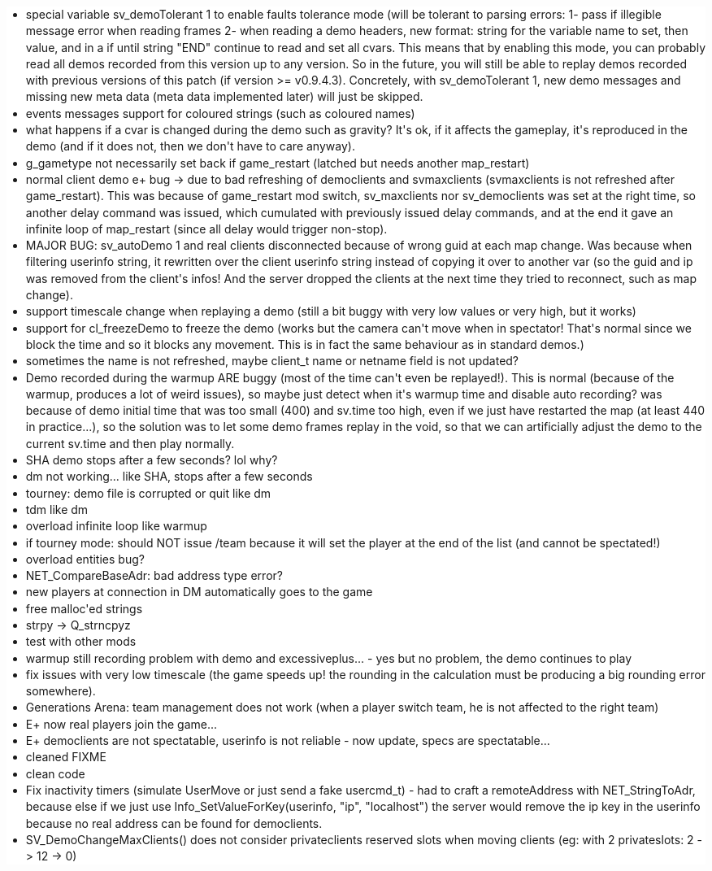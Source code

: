 * special variable sv_demoTolerant 1 to enable faults tolerance mode (will be tolerant to parsing errors: 1- pass if illegible message error when reading frames 2- when reading a demo headers, new format: string for the variable name to set, then value, and in a if until string "END" continue to read and set all cvars. This means that by enabling this mode, you can probably read all demos recorded from this version up to any version. So in the future, you will still be able to replay demos recorded with previous versions of this patch (if version >= v0.9.4.3). Concretely, with sv_demoTolerant 1, new demo messages and missing new meta data (meta data implemented later) will just be skipped.
* events messages support for coloured strings (such as coloured names)
* what happens if a cvar is changed during the demo such as gravity? It's ok, if it affects the gameplay, it's reproduced in the demo (and if it does not, then we don't have to care anyway).
* g_gametype not necessarily set back if game_restart (latched but needs another map_restart)
* normal client demo e+ bug -> due to bad refreshing of democlients and svmaxclients (svmaxclients is not refreshed after game_restart). This was because of game_restart mod switch, sv_maxclients nor sv_democlients was set at the right time, so another delay command was issued, which cumulated with previously issued delay commands, and at the end it gave an infinite loop of map_restart (since all delay would trigger non-stop).
* MAJOR BUG: sv_autoDemo 1 and real clients disconnected because of wrong guid at each map change. Was because when filtering userinfo string, it rewritten over the client userinfo string instead of copying it over to another var (so the guid and ip was removed from the client's infos! And the server dropped the clients at the next time they tried to reconnect, such as map change).
* support timescale change when replaying a demo (still a bit buggy with very low values or very high, but it works)
* support for cl_freezeDemo to freeze the demo (works but the camera can't move when in spectator! That's normal since we block the time and so it blocks any movement. This is in fact the same behaviour as in standard demos.)
* sometimes the name is not refreshed, maybe client_t name or netname field is not updated?
* Demo recorded during the warmup ARE buggy (most of the time can't even be replayed!). This is normal (because of the warmup, produces a lot of weird issues), so maybe just detect when it's warmup time and disable auto recording?
  was because of demo initial time that was too small (400) and sv.time too high, even if we just have restarted the map (at least 440 in practice...), so the solution was to let some demo frames replay in the void, so that we can artificially adjust the demo to the current sv.time and then play normally.
* SHA demo stops after a few seconds? lol why?
* dm not working... like SHA, stops after a few seconds
* tourney: demo file is corrupted or quit like dm
* tdm like dm
* overload infinite loop like warmup
* if tourney mode: should NOT issue /team because it will set the player at the end of the list (and cannot be spectated!)
* overload entities bug?
* NET_CompareBaseAdr: bad address type error?
* new players at connection in DM automatically goes to the game
* free malloc'ed strings
* strpy -> Q_strncpyz
* test with other mods
* warmup still recording problem with demo and excessiveplus... - yes but no problem, the demo continues to play
* fix issues with very low timescale (the game speeds up! the rounding in the calculation must be producing a big rounding error somewhere).
* Generations Arena: team management does not work (when a player switch team, he is not affected to the right team)
* E+ now real players join the game...
* E+ democlients are not spectatable, userinfo is not reliable - now update, specs are spectatable...
* cleaned FIXME
* clean code
* Fix inactivity timers (simulate UserMove or just send a fake usercmd_t) - had to craft a remoteAddress with NET_StringToAdr, because else if we just use Info_SetValueForKey(userinfo, "ip", "localhost") the server would remove the ip key in the userinfo because no real address can be found for democlients.
* SV_DemoChangeMaxClients() does not consider privateclients reserved slots when moving clients (eg: with 2 privateslots: 2 -> 12 -> 0)